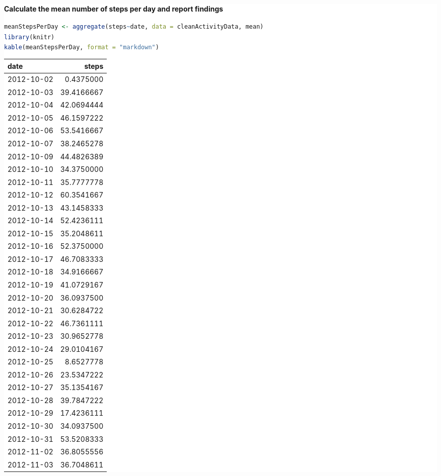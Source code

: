 **Calculate the mean number of steps per day and report findings**  

```r
meanStepsPerDay <- aggregate(steps~date, data = cleanActivityData, mean)
library(knitr)
kable(meanStepsPerDay, format = "markdown")
```



|date       |      steps|
|:----------|----------:|
|2012-10-02 |  0.4375000|
|2012-10-03 | 39.4166667|
|2012-10-04 | 42.0694444|
|2012-10-05 | 46.1597222|
|2012-10-06 | 53.5416667|
|2012-10-07 | 38.2465278|
|2012-10-09 | 44.4826389|
|2012-10-10 | 34.3750000|
|2012-10-11 | 35.7777778|
|2012-10-12 | 60.3541667|
|2012-10-13 | 43.1458333|
|2012-10-14 | 52.4236111|
|2012-10-15 | 35.2048611|
|2012-10-16 | 52.3750000|
|2012-10-17 | 46.7083333|
|2012-10-18 | 34.9166667|
|2012-10-19 | 41.0729167|
|2012-10-20 | 36.0937500|
|2012-10-21 | 30.6284722|
|2012-10-22 | 46.7361111|
|2012-10-23 | 30.9652778|
|2012-10-24 | 29.0104167|
|2012-10-25 |  8.6527778|
|2012-10-26 | 23.5347222|
|2012-10-27 | 35.1354167|
|2012-10-28 | 39.7847222|
|2012-10-29 | 17.4236111|
|2012-10-30 | 34.0937500|
|2012-10-31 | 53.5208333|
|2012-11-02 | 36.8055556|
|2012-11-03 | 36.7048611|